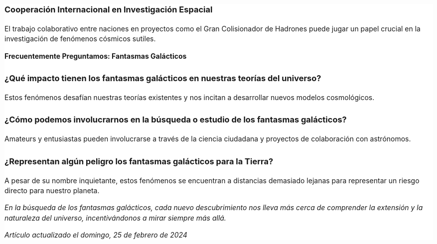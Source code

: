 ### Cooperación Internacional en Investigación Espacial
El trabajo colaborativo entre naciones en proyectos como el Gran Colisionador de Hadrones puede jugar un papel crucial en la investigación de fenómenos cósmicos sutiles.

**Frecuentemente Preguntamos: Fantasmas Galácticos**

### ¿Qué impacto tienen los fantasmas galácticos en nuestras teorías del universo?
Estos fenómenos desafían nuestras teorías existentes y nos incitan a desarrollar nuevos modelos cosmológicos.

### ¿Cómo podemos involucrarnos en la búsqueda o estudio de los fantasmas galácticos?
Amateurs y entusiastas pueden involucrarse a través de la ciencia ciudadana y proyectos de colaboración con astrónomos.

### ¿Representan algún peligro los fantasmas galácticos para la Tierra?
A pesar de su nombre inquietante, estos fenómenos se encuentran a distancias demasiado lejanas para representar un riesgo directo para nuestro planeta.

*En la búsqueda de los fantasmas galácticos, cada nuevo descubrimiento nos lleva más cerca de comprender la extensión y la naturaleza del universo, incentivándonos a mirar siempre más allá.*

_Artículo actualizado el domingo, 25 de febrero de 2024_